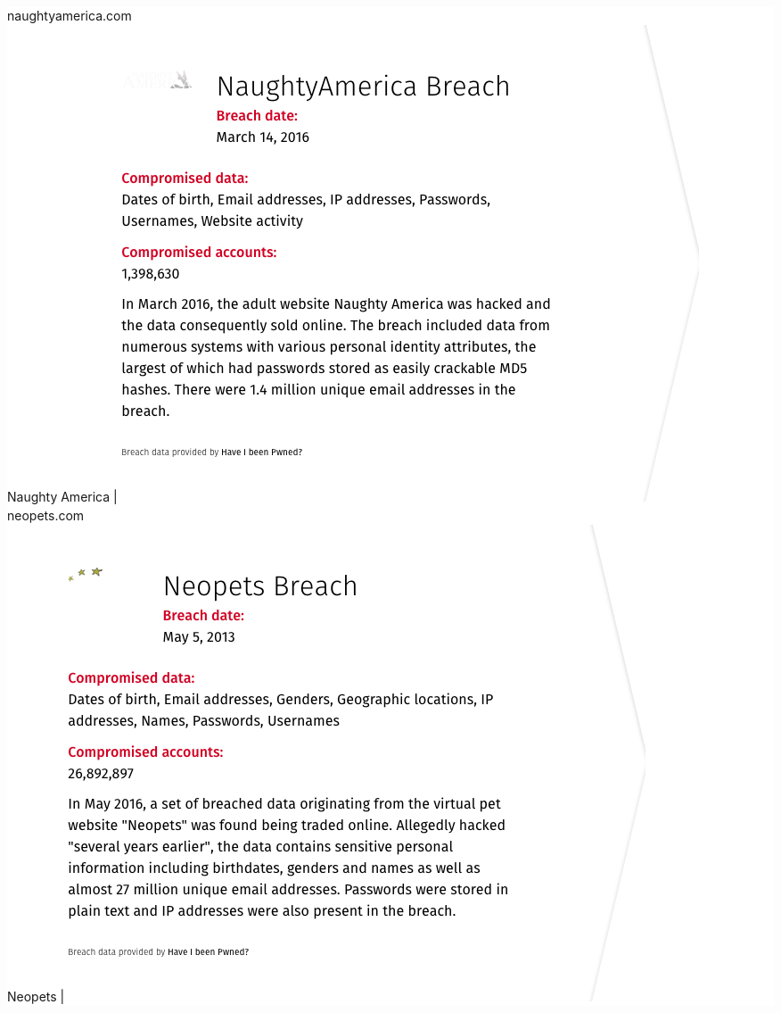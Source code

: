 naughtyamerica.com<br/>Naughty America | ![](./cypress/screenshots/NaughtyAmerica.png)
neopets.com<br/>Neopets | ![](./cypress/screenshots/Neopets.png)